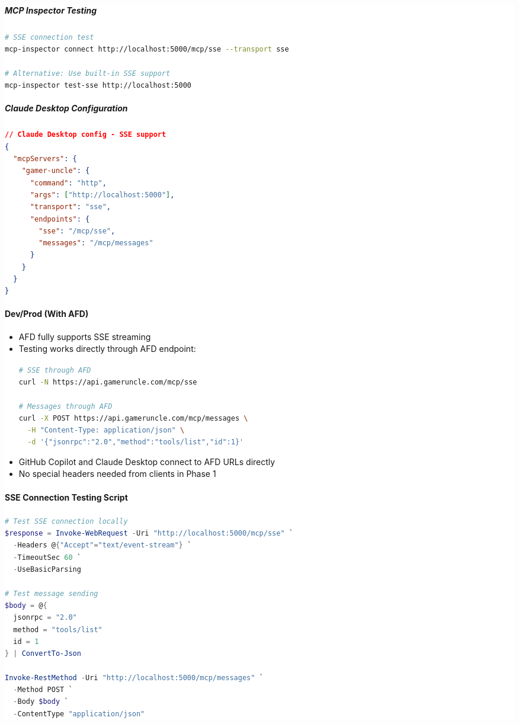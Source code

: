 ##### MCP Inspector Testing
```bash
# SSE connection test
mcp-inspector connect http://localhost:5000/mcp/sse --transport sse

# Alternative: Use built-in SSE support
mcp-inspector test-sse http://localhost:5000
```

##### Claude Desktop Configuration
```json
// Claude Desktop config - SSE support
{
  "mcpServers": {
    "gamer-uncle": {
      "command": "http",
      "args": ["http://localhost:5000"],
      "transport": "sse",
      "endpoints": {
        "sse": "/mcp/sse",
        "messages": "/mcp/messages"
      }
    }
  }
}
```

#### **Dev/Prod (With AFD)**
- AFD fully supports SSE streaming
- Testing works directly through AFD endpoint:
  ```bash
  # SSE through AFD
  curl -N https://api.gameruncle.com/mcp/sse

  # Messages through AFD
  curl -X POST https://api.gameruncle.com/mcp/messages \
    -H "Content-Type: application/json" \
    -d '{"jsonrpc":"2.0","method":"tools/list","id":1}'
  ```
- GitHub Copilot and Claude Desktop connect to AFD URLs directly
- No special headers needed from clients in Phase 1

#### **SSE Connection Testing Script**
```powershell
# Test SSE connection locally
$response = Invoke-WebRequest -Uri "http://localhost:5000/mcp/sse" `
  -Headers @{"Accept"="text/event-stream"} `
  -TimeoutSec 60 `
  -UseBasicParsing

# Test message sending
$body = @{
  jsonrpc = "2.0"
  method = "tools/list"
  id = 1
} | ConvertTo-Json

Invoke-RestMethod -Uri "http://localhost:5000/mcp/messages" `
  -Method POST `
  -Body $body `
  -ContentType "application/json"
```
